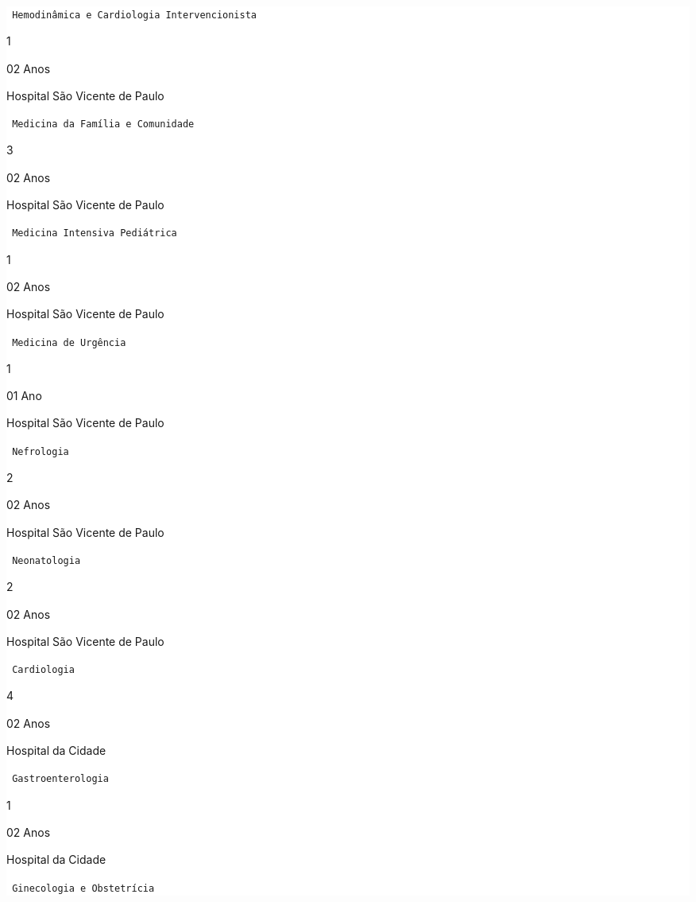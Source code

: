      Hemodinâmica e Cardiologia Intervencionista

   1

   02 Anos

   Hospital São Vicente de Paulo

     Medicina da Família e Comunidade

   3

   02 Anos

   Hospital São Vicente de Paulo

     Medicina Intensiva Pediátrica

   1

   02 Anos

   Hospital São Vicente de Paulo

     Medicina de Urgência

   1

   01 Ano

   Hospital São Vicente de Paulo

     Nefrologia

   2

   02 Anos

   Hospital São Vicente de Paulo

     Neonatologia

   2

   02 Anos

   Hospital São Vicente de Paulo

     Cardiologia

   4

   02 Anos

   Hospital da Cidade

     Gastroenterologia

   1

   02 Anos

   Hospital da Cidade

     Ginecologia e Obstetrícia
